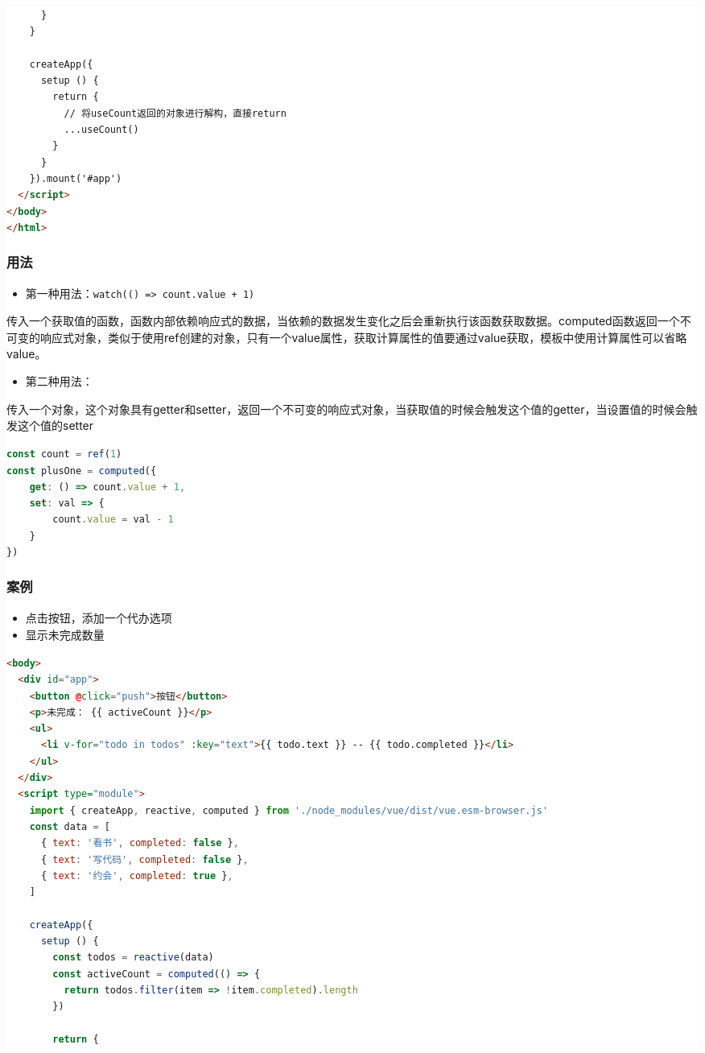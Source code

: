 ```html
      }
    }

    createApp({
      setup () {
        return {
          // 将useCount返回的对象进行解构，直接return
          ...useCount()
        }
      }
    }).mount('#app')
  </script>
</body>
</html>
```

### 用法
- 第一种用法：`watch(() => count.value + 1)`

传入一个获取值的函数，函数内部依赖响应式的数据，当依赖的数据发生变化之后会重新执行该函数获取数据。computed函数返回一个不可变的响应式对象，类似于使用ref创建的对象，只有一个value属性，获取计算属性的值要通过value获取，模板中使用计算属性可以省略value。

- 第二种用法：

传入一个对象，这个对象具有getter和setter，返回一个不可变的响应式对象，当获取值的时候会触发这个值的getter，当设置值的时候会触发这个值的setter

```js
const count = ref(1)
const plusOne = computed({
    get: () => count.value + 1,
    set: val => {
        count.value = val - 1
    }
})
```

### 案例

- 点击按钮，添加一个代办选项
- 显示未完成数量

```html {4,20-22,25}
<body>
  <div id="app">
    <button @click="push">按钮</button>
    <p>未完成： {{ activeCount }}</p>
    <ul>
      <li v-for="todo in todos" :key="text">{{ todo.text }} -- {{ todo.completed }}</li>
    </ul>
  </div>
  <script type="module">
    import { createApp, reactive, computed } from './node_modules/vue/dist/vue.esm-browser.js'
    const data = [
      { text: '看书', completed: false },
      { text: '写代码', completed: false },
      { text: '约会', completed: true },
    ]

    createApp({
      setup () {
        const todos = reactive(data)
        const activeCount = computed(() => {
          return todos.filter(item => !item.completed).length
        })

        return {
```